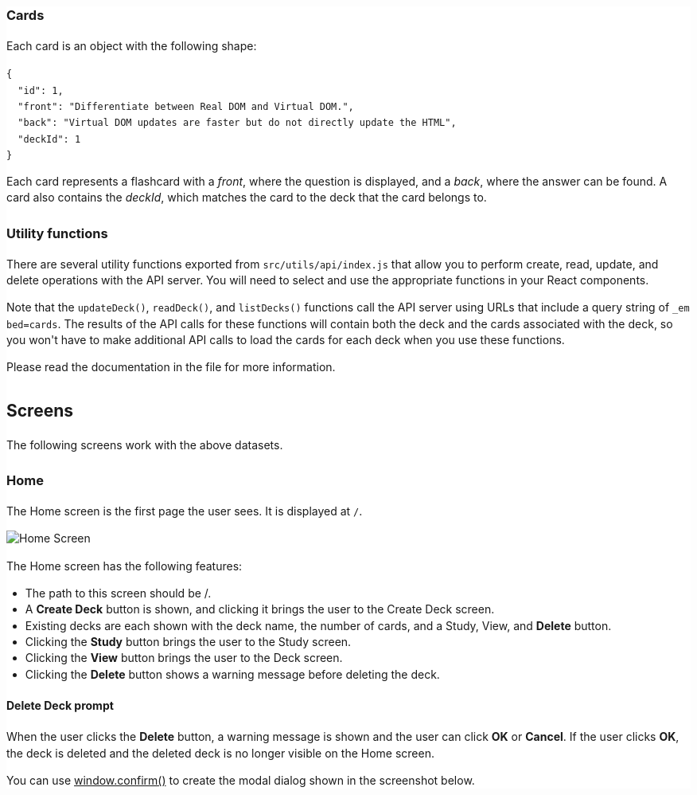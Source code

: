 ### Cards
Each card is an object with the following shape:
```
{
  "id": 1,
  "front": "Differentiate between Real DOM and Virtual DOM.",
  "back": "Virtual DOM updates are faster but do not directly update the HTML",
  "deckId": 1
}
```
Each card represents a flashcard with a *front*, where the question is displayed, and a *back*, where the answer can be found. A card also contains the *deckId*, which matches the card to the deck that the card belongs to.

### Utility functions
There are several utility functions exported from `src/utils/api/index.js` that allow you to perform create, read, update, and delete operations with the API server. You will need to select and use the appropriate functions in your React components.

Note that the `updateDeck()`, `readDeck()`, and `listDecks()` functions call the API server using URLs that include a query string of `_embed=cards`. The results of the API calls for these functions will contain both the deck and the cards associated with the deck, so you won't have to make additional API calls to load the cards for each deck when you use these functions.

Please read the documentation in the file for more information.

## Screens
The following screens work with the above datasets. 

### Home 
The Home screen is the first page the user sees. It is displayed at `/`.

![Home Screen](https://res.cloudinary.com/strive/image/upload/w_1000,h_1000,c_limit/8ad6e17b7d849280a619e4bb69c26baa-home.png)

The Home screen has the following features:

- The path to this screen should be /.
- A **Create Deck** button is shown, and clicking it brings the user to the Create Deck screen.
- Existing decks are each shown with the deck name, the number of cards, and a Study, View, and **Delete** button.
- Clicking the **Study** button brings the user to the Study screen.
- Clicking the **View** button brings the user to the Deck screen.
- Clicking the **Delete** button shows a warning message before deleting the deck.

#### Delete Deck prompt
When the user clicks the **Delete** button, a warning message is shown and the user can click **OK** or **Cancel**. If the user clicks **OK**, the deck is deleted and the deleted deck is no longer visible on the Home screen.

You can use [window.confirm()](https://developer.mozilla.org/en-US/docs/Web/API/Window/confirm) to create the modal dialog shown in the screenshot below.
